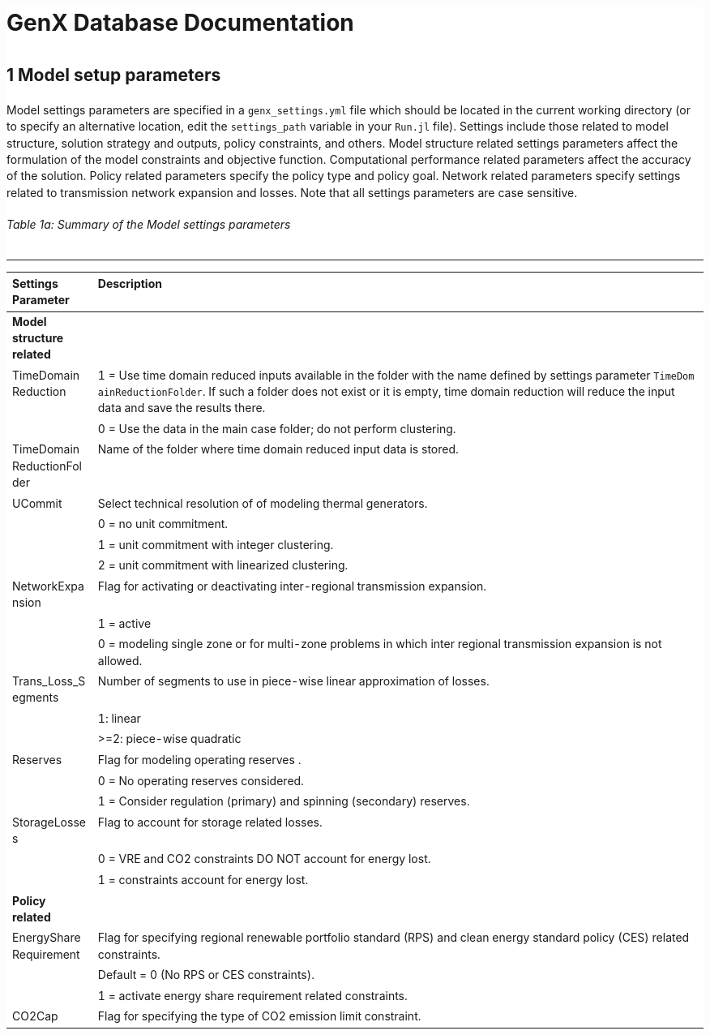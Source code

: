 # GenX Database Documentation

## 1 Model setup parameters

Model settings parameters are specified in a `genx_settings.yml` file which should be located in the current working directory (or to specify an alternative location, edit the `settings_path` variable in your `Run.jl` file).
Settings include those related to model structure, solution strategy and outputs, policy constraints, and others. Model structure related settings parameters affect the formulation of the model constraints and objective function.
Computational performance related parameters affect the accuracy of the solution.
Policy related parameters specify the policy type and policy goal. Network related parameters specify settings related to transmission network expansion and losses.
Note that all settings parameters are case sensitive.

###### Table 1a: Summary of the Model settings parameters
---
|**Settings Parameter** | **Description**|
| :------------ | :-----------|
|**Model structure related**||
|TimeDomainReduction | 1 = Use time domain reduced inputs available in the folder with the name defined by settings parameter `TimeDomainReductionFolder`. If such a folder does not exist or it is empty, time domain reduction will reduce the input data and save the results there.|
||0 = Use the data in the main case folder; do not perform clustering.|
|TimeDomainReductionFolder | Name of the folder where time domain reduced input data is stored.|
|UCommit | Select technical resolution of of modeling thermal generators.|
||0 = no unit commitment.|
||1 = unit commitment with integer clustering.|
||2 = unit commitment with linearized clustering.|
|NetworkExpansion | Flag for activating or deactivating inter-regional transmission expansion.|
||1 = active|
||0 = modeling single zone or for multi-zone problems in which inter regional transmission expansion is not allowed.|
|Trans\_Loss\_Segments | Number of segments to use in piece-wise linear approximation of losses.|
||1: linear|
||>=2: piece-wise quadratic|
|Reserves | Flag for modeling operating reserves .|
||0 = No operating reserves considered. |
||1 = Consider regulation (primary) and spinning (secondary) reserves. |
|StorageLosses | Flag to account for storage related losses.|
||0 = VRE and CO2 constraints DO NOT account for energy lost. |
||1 = constraints account for energy lost. |
|**Policy related**|
|EnergyShareRequirement | Flag for specifying regional renewable portfolio standard (RPS) and clean energy standard policy (CES) related constraints.|
|| Default = 0 (No RPS or CES constraints).|
|| 1 = activate energy share requirement related constraints. |
|CO2Cap | Flag for specifying the type of CO2 emission limit constraint.|
